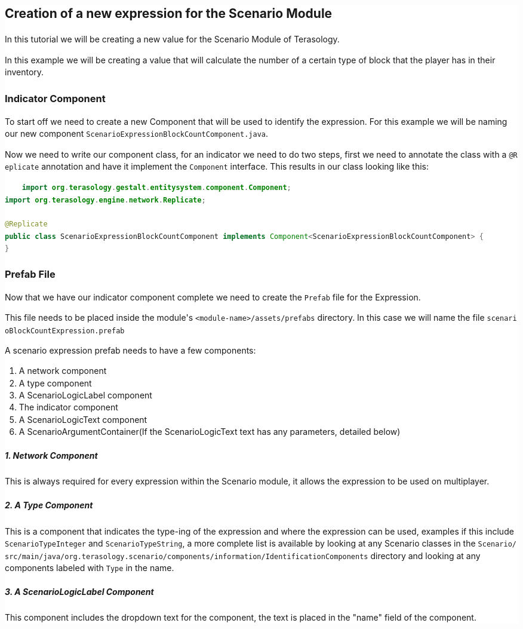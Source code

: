 ## Creation of a new expression for the Scenario Module

In this tutorial we will be creating a new value for the Scenario Module of Terasology.

In this example we will be creating a value that will calculate the number of a certain type of block that the player has in their inventory.

### Indicator Component

To start off we need to create a new Component that will be used to identify the expression. For this example we will be naming our new component `ScenarioExpressionBlockCountComponent.java`. 

Now we need to write our component class, for an indicator we need to do two steps, first we need to annotate the class with a `@Replicate` annotation and have it implement the `Component` interface. This results in our class looking like this:

```java
    import org.terasology.gestalt.entitysystem.component.Component;
import org.terasology.engine.network.Replicate;

@Replicate
public class ScenarioExpressionBlockCountComponent implements Component<ScenarioExpressionBlockCountComponent> {
}
```

### Prefab File

Now that we have our indicator component complete we need to create the `Prefab` file for the Expression. 

This file needs to be placed inside the module's `<module-name>/assets/prefabs` directory. In this case we will name the file `scenarioBlockCountExpression.prefab`

A scenario expression prefab needs to have a few components:
1) A network component
2) A type component
3) A ScenarioLogicLabel component
4) The indicator component
5) A ScenarioLogicText component
6) A ScenarioArgumentContainer(If the ScenarioLogicText text has any parameters, detailed below)

##### 1. Network Component
This is always required for every expression within the Scenario module, it allows the expression to be used on multiplayer.
    
##### 2. A Type Component
This is a component that indicates the type-ing of the expression and where the expression can be used, examples if this include `ScenarioTypeInteger` and `ScenarioTypeString`, a more complete list is available by looking at any Scenario classes in the `Scenario/src/main/java/org.terasology.scenario/components/information/IdentificationComponents` directory and looking at any components labeled with `Type` in the name.

##### 3. A ScenarioLogicLabel Component
This component includes the dropdown text for the component, the text is placed in the "name" field of the component.
